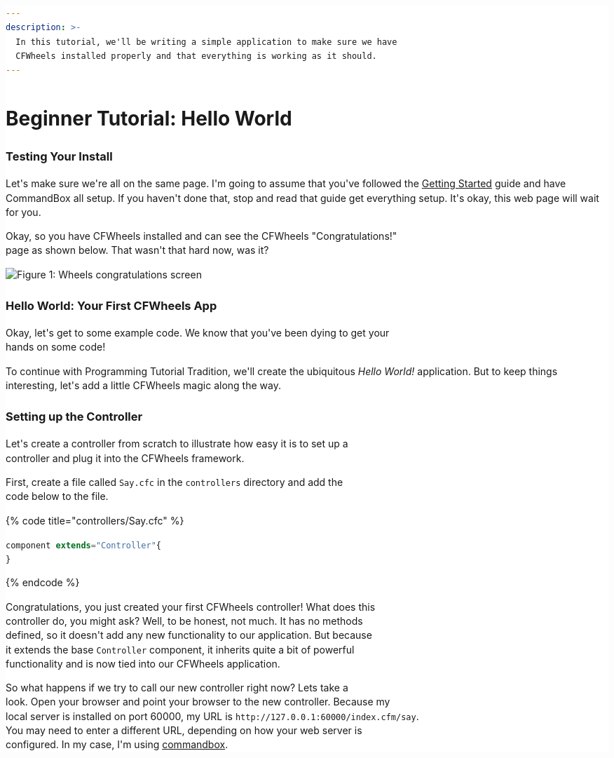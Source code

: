 ```yaml
---
description: >-
  In this tutorial, we'll be writing a simple application to make sure we have
  CFWheels installed properly and that everything is working as it should.
---
```


# Beginner Tutorial: Hello World

### Testing Your Install

Let's make sure we're all on the same page. I'm going to assume that you've followed the [Getting Started](https://app.gitbook.com/o/ZCJLW1aBatPAwpmEV7ux/s/bJHOVUkiNubRJ8g5VX0E/) guide and have CommandBox all setup. If you haven't done that, stop and read that guide get everything setup. It's okay, this web page will wait for you.

Okay, so you have CFWheels installed and can see the CFWheels "Congratulations!"\
page as shown below. That wasn't that hard now, was it?

![Figure 1: Wheels congratulations screen](../../.gitbook/assets/a1f5810-Screen\_Shot\_2022-03-25\_at\_8.59.25\_AM.png)

### Hello World: Your First CFWheels App

Okay, let's get to some example code. We know that you've been dying to get your\
hands on some code!

To continue with Programming Tutorial Tradition, we'll create the ubiquitous _Hello World!_ application. But to keep things interesting, let's add a little CFWheels magic along the way.

### Setting up the Controller

Let's create a controller from scratch to illustrate how easy it is to set up a\
controller and plug it into the CFWheels framework.

First, create a file called `Say.cfc` in the `controllers` directory and add the\
code below to the file.

{% code title="controllers/Say.cfc" %}
```javascript
component extends="Controller"{
}
```
{% endcode %}

Congratulations, you just created your first CFWheels controller! What does this\
controller do, you might ask? Well, to be honest, not much. It has no methods\
defined, so it doesn't add any new functionality to our application. But because\
it extends the base `Controller` component, it inherits quite a bit of powerful\
functionality and is now tied into our CFWheels application.

So what happens if we try to call our new controller right now? Lets take a\
look. Open your browser and point your browser to the new controller. Because my\
local server is installed on port 60000, my URL is `http://127.0.0.1:60000/index.cfm/say`.\
You may need to enter a different URL, depending on how your web server is\
configured. In my case, I'm using [commandbox](https://guides.cfwheels.org/cfwheels-guides/introduction/getting-started/running-local-development-serevers).
